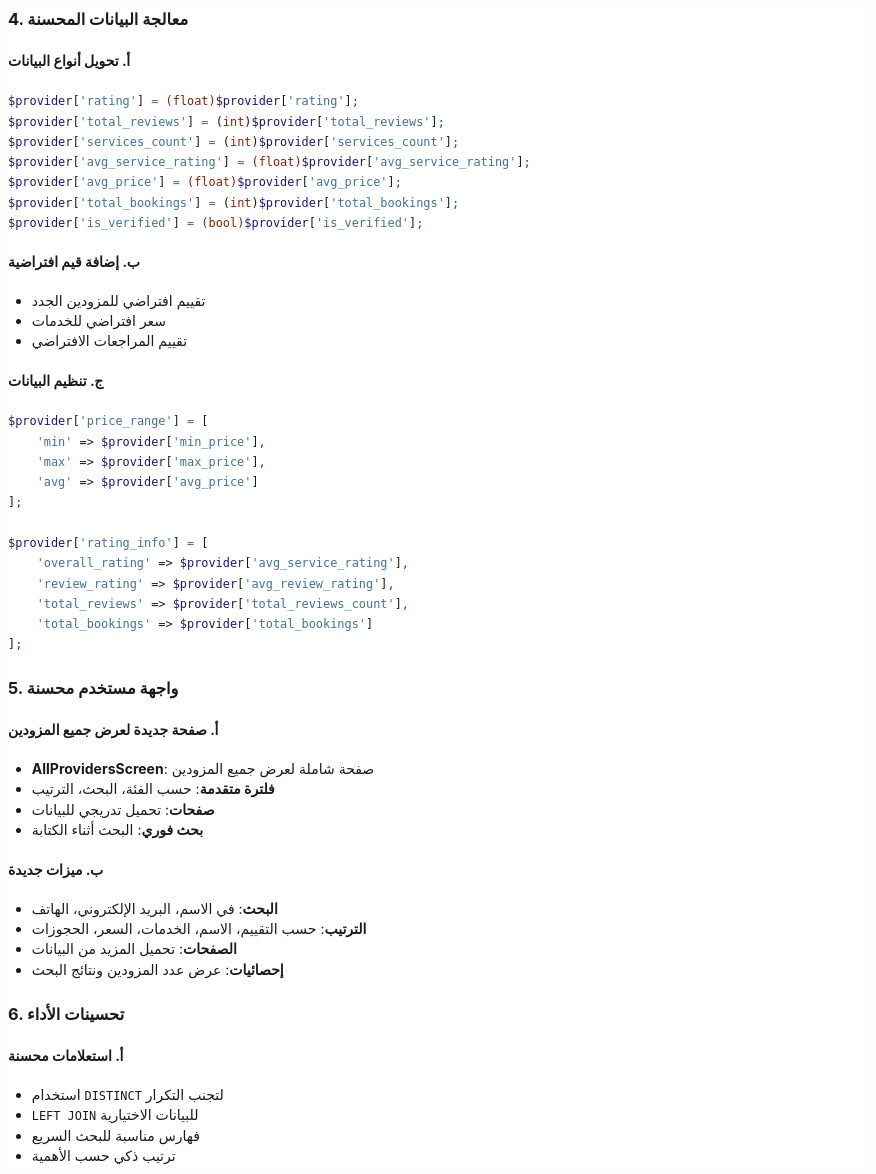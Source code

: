 ### 4. معالجة البيانات المحسنة

#### أ. تحويل أنواع البيانات
```php
$provider['rating'] = (float)$provider['rating'];
$provider['total_reviews'] = (int)$provider['total_reviews'];
$provider['services_count'] = (int)$provider['services_count'];
$provider['avg_service_rating'] = (float)$provider['avg_service_rating'];
$provider['avg_price'] = (float)$provider['avg_price'];
$provider['total_bookings'] = (int)$provider['total_bookings'];
$provider['is_verified'] = (bool)$provider['is_verified'];
```

#### ب. إضافة قيم افتراضية
- تقييم افتراضي للمزودين الجدد
- سعر افتراضي للخدمات
- تقييم المراجعات الافتراضي

#### ج. تنظيم البيانات
```php
$provider['price_range'] = [
    'min' => $provider['min_price'],
    'max' => $provider['max_price'],
    'avg' => $provider['avg_price']
];

$provider['rating_info'] = [
    'overall_rating' => $provider['avg_service_rating'],
    'review_rating' => $provider['avg_review_rating'],
    'total_reviews' => $provider['total_reviews_count'],
    'total_bookings' => $provider['total_bookings']
];
```

### 5. واجهة مستخدم محسنة

#### أ. صفحة جديدة لعرض جميع المزودين
- **AllProvidersScreen**: صفحة شاملة لعرض جميع المزودين
- **فلترة متقدمة**: حسب الفئة، البحث، الترتيب
- **صفحات**: تحميل تدريجي للبيانات
- **بحث فوري**: البحث أثناء الكتابة

#### ب. ميزات جديدة
- **البحث**: في الاسم، البريد الإلكتروني، الهاتف
- **الترتيب**: حسب التقييم، الاسم، الخدمات، السعر، الحجوزات
- **الصفحات**: تحميل المزيد من البيانات
- **إحصائيات**: عرض عدد المزودين ونتائج البحث

### 6. تحسينات الأداء

#### أ. استعلامات محسنة
- استخدام `DISTINCT` لتجنب التكرار
- `LEFT JOIN` للبيانات الاختيارية
- فهارس مناسبة للبحث السريع
- ترتيب ذكي حسب الأهمية
